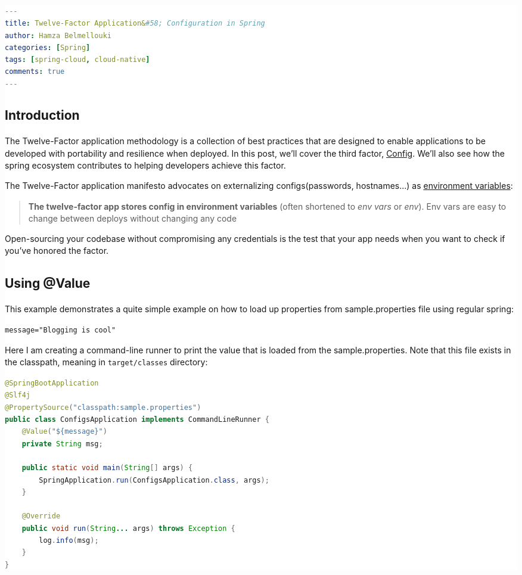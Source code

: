 ```yaml
---
title: Twelve-Factor Application&#58; Configuration in Spring
author: Hamza Belmellouki
categories: [Spring]
tags: [spring-cloud, cloud-native]
comments: true
---
```


## Introduction

The Twelve-Factor application methodology is a collection of best practices that are designed to enable applications to be developed with portability and resilience when deployed. In this post, we’ll cover the third factor, [Config](https://12factor.net/config). We’ll also see how the spring ecosystem contributes to helping developers achieve this factor.

The Twelve-Factor application manifesto advocates on externalizing configs(passwords, hostnames…) as [environment variables](https://en.wikipedia.org/wiki/Environment_variable):

> **The twelve-factor app stores config in environment variables** (often shortened to *env vars* or *env*). Env vars are easy to change between deploys without changing any code

Open-sourcing your codebase without compromising any credentials is the test that your app needs when you want to check if you’ve honored the factor.

## Using @Value

This example demonstrates a quite simple example on how to load up properties from sample.properties file using regular spring:

```
message="Blogging is cool"
```

Here I am creating a command-line runner to print the value that is loaded from the sample.properties. Note that this file exists in the classpath, meaning in `target/classes` directory:

```java
@SpringBootApplication
@Slf4j
@PropertySource("classpath:sample.properties")
public class ConfigsApplication implements CommandLineRunner {
    @Value("${message}")
    private String msg;

    public static void main(String[] args) {
        SpringApplication.run(ConfigsApplication.class, args);
    }

    @Override
    public void run(String... args) throws Exception {
        log.info(msg);
    }
}
```

